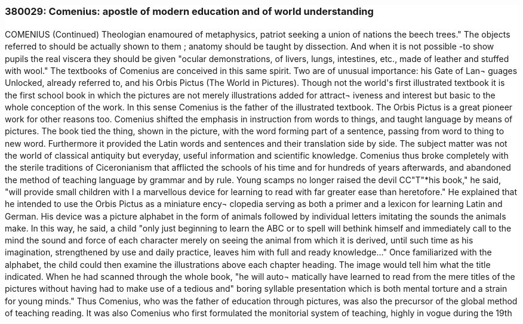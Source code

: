 ### 380029: Comenius: apostle of modern education and of world understanding

COMENIUS
(Continued)
Theologian enamoured of metaphysics,
patriot seeking a union of nations
the beech trees." The objects referred to should be
actually shown to them ; anatomy should be taught by
dissection. And when it is not possible -to show pupils the
real viscera they should be given "ocular demonstrations,
of livers, lungs, intestines, etc., made of leather and stuffed
with wool."
The textbooks of Comenius are conceived in this same
spirit. Two are of unusual importance: his Gate of Lan¬
guages Unlocked, already referred to, and his Orbis Pictus
(The World in Pictures). Though not the world's first
illustrated textbook it is the first school book in which
the pictures are not merely illustrations added for attract¬
iveness and interest but basic to the whole conception
of the work. In this sense Comenius is the father of the
illustrated textbook.
The Orbis Pictus is a great pioneer work for other
reasons too. Comenius shifted the emphasis in instruction
from words to things, and taught language by means
of pictures. The book tied the thing, shown in the picture,
with the word forming part of a sentence, passing from
word to thing to new word. Furthermore it provided the
Latin words and sentences and their translation side by
side. The subject matter was not the world of classical
antiquity but everyday, useful information and scientific
knowledge. Comenius thus broke completely with the
sterile traditions of Ciceronianism that afflicted the schools
of his time and for hundreds of years afterwards, and
abandoned the method of teaching language by grammar
and by rule.
Young scamps no longer raised the devil
CC"T"*his book," he said, "will provide small children with
I a marvellous device for learning to read with far
greater ease than heretofore." He explained that
he intended to use the Orbis Pictus as a miniature ency¬
clopedia serving as both a primer and a lexicon for
learning Latin and German. His device was a picture
alphabet in the form of animals followed by individual
letters imitating the sounds the animals make. In this
way, he said, a child "only just beginning to learn the ABC
or to spell will bethink himself and immediately call to the
mind the sound and force of each character merely on
seeing the animal from which it is derived, until such time
as his imagination, strengthened by use and daily practice,
leaves him with full and ready knowledge..."
Once familiarized with the alphabet, the child could
then examine the illustrations above each chapter heading.
The image would tell him what the title indicated. When
he had scanned through the whole book, "he will auto¬
matically have learned to read from the mere titles of the
pictures without having had to make use of a tedious and"
boring syllable presentation which is both mental torture
and a strain for young minds." Thus Comenius, who was
the father of education through pictures, was also the
precursor of the global method of teaching reading.
It was also Comenius who first formulated the monitorial
system of teaching, highly in vogue during the 19th